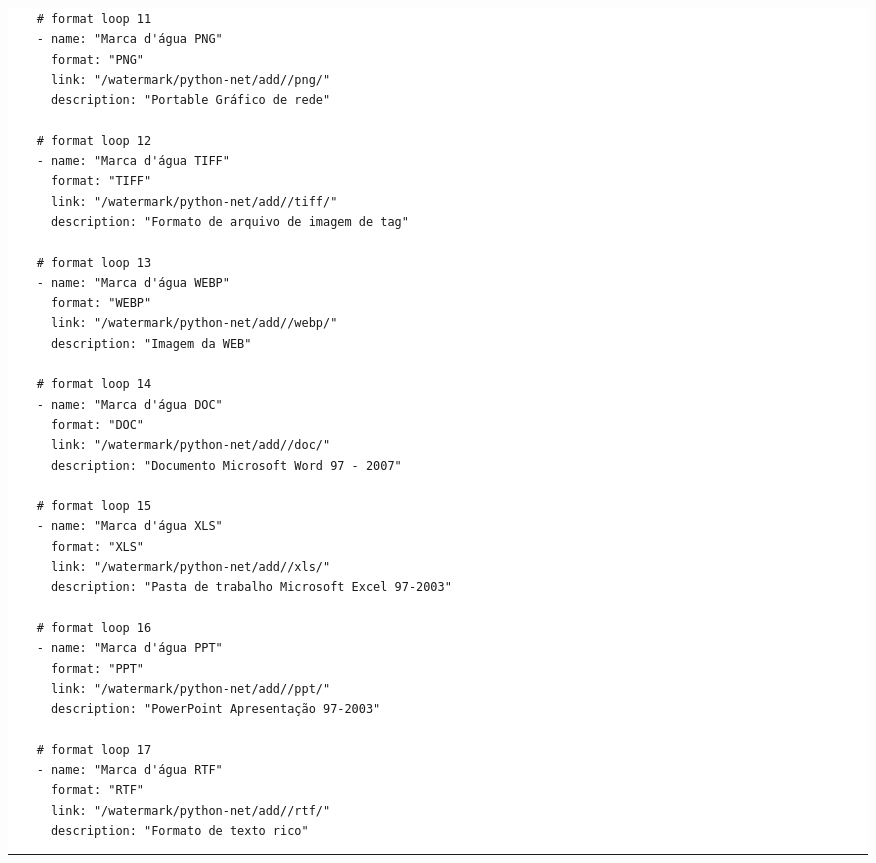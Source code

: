         # format loop 11
        - name: "Marca d'água PNG"
          format: "PNG"
          link: "/watermark/python-net/add//png/"
          description: "Portable Gráfico de rede"

        # format loop 12
        - name: "Marca d'água TIFF"
          format: "TIFF"
          link: "/watermark/python-net/add//tiff/"
          description: "Formato de arquivo de imagem de tag"

        # format loop 13
        - name: "Marca d'água WEBP"
          format: "WEBP"
          link: "/watermark/python-net/add//webp/"
          description: "Imagem da WEB"

        # format loop 14
        - name: "Marca d'água DOC"
          format: "DOC"
          link: "/watermark/python-net/add//doc/"
          description: "Documento Microsoft Word 97 - 2007"

        # format loop 15
        - name: "Marca d'água XLS"
          format: "XLS"
          link: "/watermark/python-net/add//xls/"
          description: "Pasta de trabalho Microsoft Excel 97-2003"

        # format loop 16
        - name: "Marca d'água PPT"
          format: "PPT"
          link: "/watermark/python-net/add//ppt/"
          description: "PowerPoint Apresentação 97-2003"

        # format loop 17
        - name: "Marca d'água RTF"
          format: "RTF"
          link: "/watermark/python-net/add//rtf/"
          description: "Formato de texto rico"

---